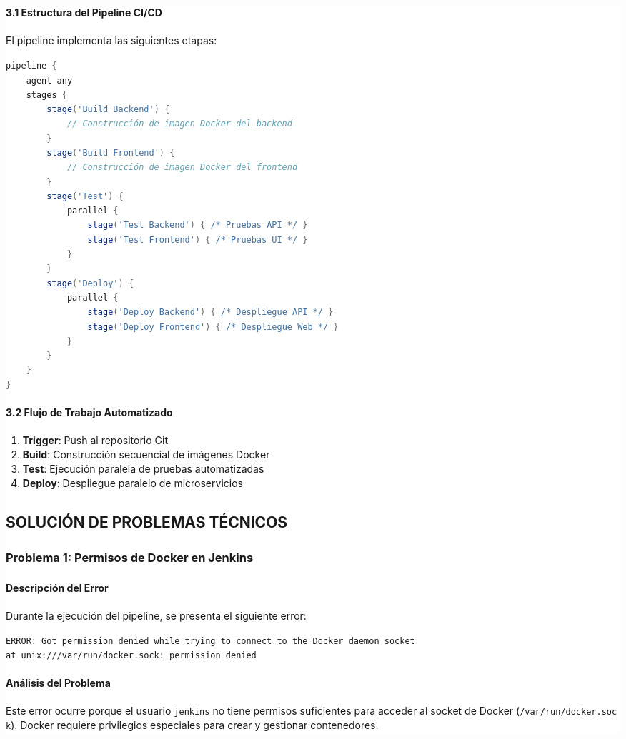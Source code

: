#### 3.1 Estructura del Pipeline CI/CD

El pipeline implementa las siguientes etapas:

```groovy
pipeline {
    agent any
    stages {
        stage('Build Backend') {
            // Construcción de imagen Docker del backend
        }
        stage('Build Frontend') {
            // Construcción de imagen Docker del frontend
        }
        stage('Test') {
            parallel {
                stage('Test Backend') { /* Pruebas API */ }
                stage('Test Frontend') { /* Pruebas UI */ }
            }
        }
        stage('Deploy') {
            parallel {
                stage('Deploy Backend') { /* Despliegue API */ }
                stage('Deploy Frontend') { /* Despliegue Web */ }
            }
        }
    }
}
```

#### 3.2 Flujo de Trabajo Automatizado

1. **Trigger**: Push al repositorio Git
2. **Build**: Construcción secuencial de imágenes Docker
3. **Test**: Ejecución paralela de pruebas automatizadas
4. **Deploy**: Despliegue paralelo de microservicios

## SOLUCIÓN DE PROBLEMAS TÉCNICOS

### Problema 1: Permisos de Docker en Jenkins

#### Descripción del Error

Durante la ejecución del pipeline, se presenta el siguiente error:

```
ERROR: Got permission denied while trying to connect to the Docker daemon socket
at unix:///var/run/docker.sock: permission denied
```

#### Análisis del Problema

Este error ocurre porque el usuario `jenkins` no tiene permisos suficientes para acceder al socket de Docker (`/var/run/docker.sock`). Docker requiere privilegios especiales para crear y gestionar contenedores.
